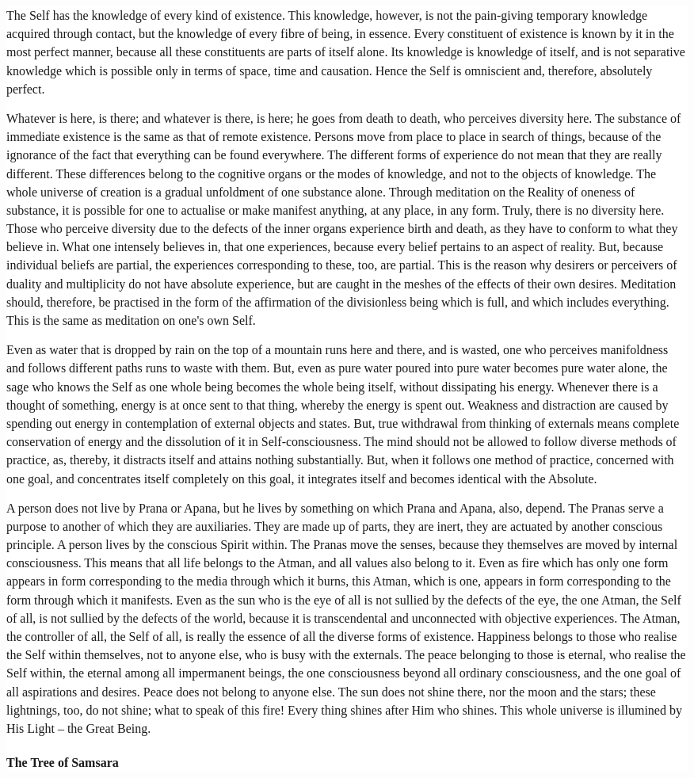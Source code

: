 <p><span style="font-size: 12pt; font-family: book antiqua,palatino;">The Self has the knowledge of every kind of existence. This knowledge, however, is not the pain-giving temporary knowledge acquired through contact, but the knowledge of every fibre of being, in essence. Every constituent of existence is known by it in the most perfect manner, because all these constituents are parts of itself alone. Its knowledge is knowledge of itself, and is not separative knowledge which is possible only in terms of space, time and causation. Hence the Self is omniscient and, therefore, absolutely perfect.</span></p>
<p><span style="font-size: 12pt; font-family: book antiqua,palatino;">Whatever is here, is there; and whatever is there, is here; he goes from death to death, who perceives diversity here. The substance of immediate existence is the same as that of remote existence. Persons move from place to place in search of things, because of the ignorance of the fact that everything can be found everywhere. The different forms of experience do not mean that they are really different. These differences belong to the cognitive organs or the modes of knowledge, and not to the objects of knowledge. The whole universe of creation is a gradual unfoldment of one substance alone. Through meditation on the Reality of oneness of substance, it is possible for one to actualise or make manifest anything, at any place, in any form. Truly, there is no diversity here. Those who perceive diversity due to the defects of the inner organs experience birth and death, as they have to conform to what they believe in. What one intensely believes in, that one experiences, because every belief pertains to an aspect of reality. But, because individual beliefs are partial, the experiences corresponding to these, too, are partial. This is the reason why desirers or perceivers of duality and multiplicity do not have absolute experience, but are caught in the meshes of the effects of their own desires. Meditation should, therefore, be practised in the form of the affirmation of the divisionless being which is full, and which includes everything. This is the same as meditation on one's own Self.</span></p>
<p><span style="font-size: 12pt; font-family: book antiqua,palatino;">Even as water that is dropped by rain on the top of a mountain runs here and there, and is wasted, one who perceives manifoldness and follows different paths runs to waste with them. But, even as pure water poured into pure water becomes pure water alone, the sage who knows the Self as one whole being becomes the whole being itself, without dissipating his energy. Whenever there is a thought of something, energy is at once sent to that thing, whereby the energy is spent out. Weakness and distraction are caused by spending out energy in contemplation of external objects and states. But, true withdrawal from thinking of externals means complete conservation of energy and the dissolution of it in Self-consciousness. The mind should not be allowed to follow diverse methods of practice, as, thereby, it distracts itself and attains nothing substantially. But, when it follows one method of practice, concerned with one goal, and concentrates itself completely on this goal, it integrates itself and becomes identical with the Absolute.</span></p>
<p><span style="font-size: 12pt; font-family: book antiqua,palatino;">A person does not live by Prana or Apana, but he lives by something on which Prana and Apana, also, depend. The Pranas serve a purpose to another of which they are auxiliaries. They are made up of parts, they are inert, they are actuated by another conscious principle. A person lives by the conscious Spirit within. The Pranas move the senses, because they themselves are moved by internal consciousness. This means that all life belongs to the Atman, and all values also belong to it. Even as fire which has only one form appears in form corresponding to the media through which it burns, this Atman, which is one, appears in form corresponding to the form through which it manifests. Even as the sun who is the eye of all is not sullied by the defects of the eye, the one Atman, the Self of all, is not sullied by the defects of the world, because it is transcendental and unconnected with objective experiences. The Atman, the controller of all, the Self of all, is really the essence of all the diverse forms of existence. Happiness belongs to those who realise the Self within themselves, not to anyone else, who is busy with the externals. The peace belonging to those is eternal, who realise the Self within, the eternal among all impermanent beings, the one consciousness beyond all ordinary consciousness, and the one goal of all aspirations and desires. Peace does not belong to anyone else. The sun does not shine there, nor the moon and the stars; these lightnings, too, do not shine; what to speak of this fire! Every thing shines after Him who shines. This whole universe is illumined by His Light – the Great Being.</span></p>
<div id="discText">
<h4><span style="font-size: 12pt; font-family: book antiqua,palatino;">The Tree of Samsara</span></h4>